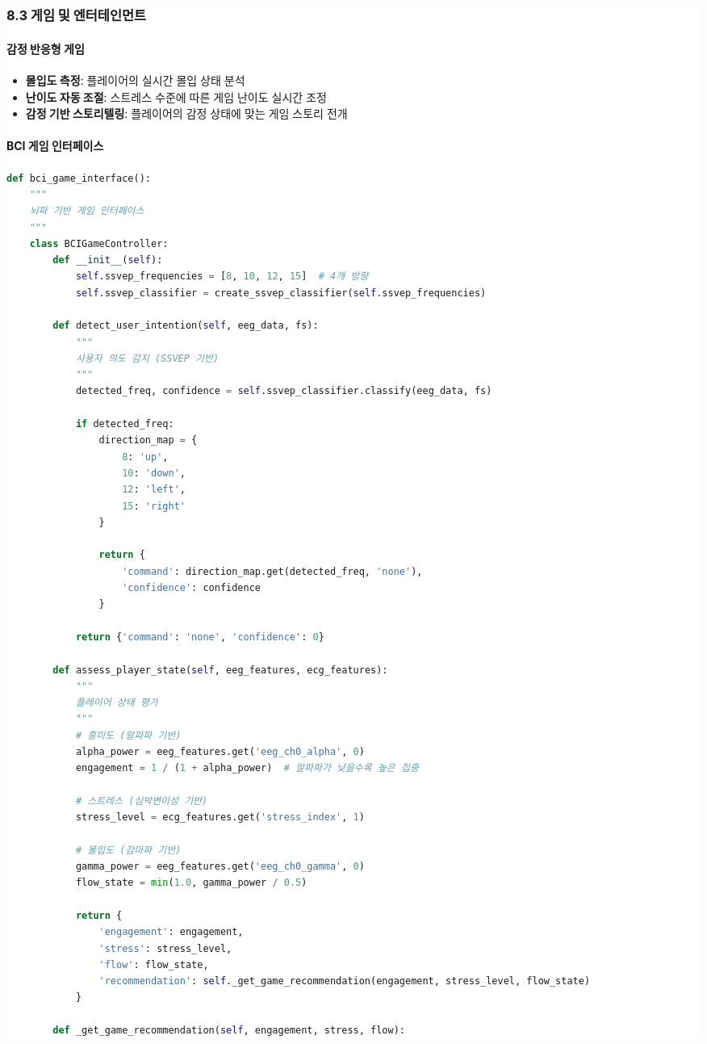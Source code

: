 ### 8.3 게임 및 엔터테인먼트

#### 감정 반응형 게임
- **몰입도 측정**: 플레이어의 실시간 몰입 상태 분석
- **난이도 자동 조절**: 스트레스 수준에 따른 게임 난이도 실시간 조정
- **감정 기반 스토리텔링**: 플레이어의 감정 상태에 맞는 게임 스토리 전개

#### BCI 게임 인터페이스
```python
def bci_game_interface():
    """
    뇌파 기반 게임 인터페이스
    """
    class BCIGameController:
        def __init__(self):
            self.ssvep_frequencies = [8, 10, 12, 15]  # 4개 방향
            self.ssvep_classifier = create_ssvep_classifier(self.ssvep_frequencies)
            
        def detect_user_intention(self, eeg_data, fs):
            """
            사용자 의도 감지 (SSVEP 기반)
            """
            detected_freq, confidence = self.ssvep_classifier.classify(eeg_data, fs)
            
            if detected_freq:
                direction_map = {
                    8: 'up',
                    10: 'down', 
                    12: 'left',
                    15: 'right'
                }
                
                return {
                    'command': direction_map.get(detected_freq, 'none'),
                    'confidence': confidence
                }
            
            return {'command': 'none', 'confidence': 0}
        
        def assess_player_state(self, eeg_features, ecg_features):
            """
            플레이어 상태 평가
            """
            # 흥미도 (알파파 기반)
            alpha_power = eeg_features.get('eeg_ch0_alpha', 0)
            engagement = 1 / (1 + alpha_power)  # 알파파가 낮을수록 높은 집중
            
            # 스트레스 (심박변이성 기반)
            stress_level = ecg_features.get('stress_index', 1)
            
            # 몰입도 (감마파 기반)
            gamma_power = eeg_features.get('eeg_ch0_gamma', 0)
            flow_state = min(1.0, gamma_power / 0.5)
            
            return {
                'engagement': engagement,
                'stress': stress_level,
                'flow': flow_state,
                'recommendation': self._get_game_recommendation(engagement, stress_level, flow_state)
            }
        
        def _get_game_recommendation(self, engagement, stress, flow):
```